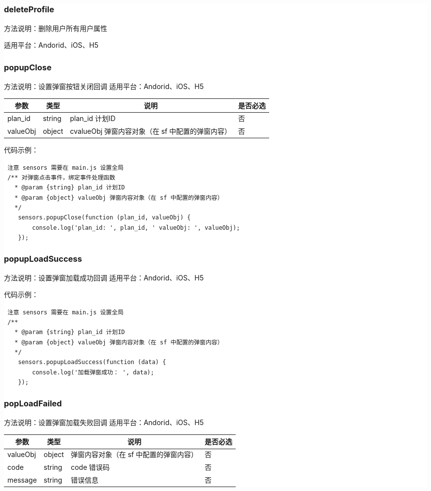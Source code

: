 ### deleteProfile 

方法说明：删除用户所有用户属性 

适用平台：Andorid、iOS、H5 

### popupClose

方法说明：设置弹窗按钮关闭回调  适用平台：Andorid、iOS、H5 

| 参数     | 类型   | 说明                                             | 是否必选 |
| -------- | ------ | ------------------------------------------------ | -------- |
| plan_id  | string | plan_id 计划ID                                   | 否       |
| valueObj | object | cvalueObj 弹窗内容对象（在 sf 中配置的弹窗内容） | 否       |

 代码示例：

```
 注意 sensors 需要在 main.js 设置全局 
 /** 对弹窗点击事件，绑定事件处理函数 
   * @param {string} plan_id 计划ID 
   * @param {object} valueObj 弹窗内容对象（在 sf 中配置的弹窗内容） 
   */
    sensors.popupClose(function (plan_id, valueObj) { 
        console.log('plan_id: ', plan_id, ' valueObj: ', valueObj); 
    }); 
```

### popupLoadSuccess

方法说明：设置弹窗加载成功回调   适用平台：Andorid、iOS、H5 

 代码示例：

```
 注意 sensors 需要在 main.js 设置全局 
 /** 
   * @param {string} plan_id 计划ID 
   * @param {object} valueObj 弹窗内容对象（在 sf 中配置的弹窗内容） 
   */ 
    sensors.popupLoadSuccess(function (data) {
        console.log('加载弹窗成功： ', data); 
    }); 
```

### popLoadFailed

方法说明：设置弹窗加载失败回调  适用平台：Andorid、iOS、H5

| 参数     | 类型   | 说明                                   | 是否必选 |
| -------- | ------ | -------------------------------------- | -------- |
| valueObj | object | 弹窗内容对象（在 sf 中配置的弹窗内容） | 否       |
| code     | string | code 错误码                            | 否       |
| message  | string | 错误信息                               | 否       |

